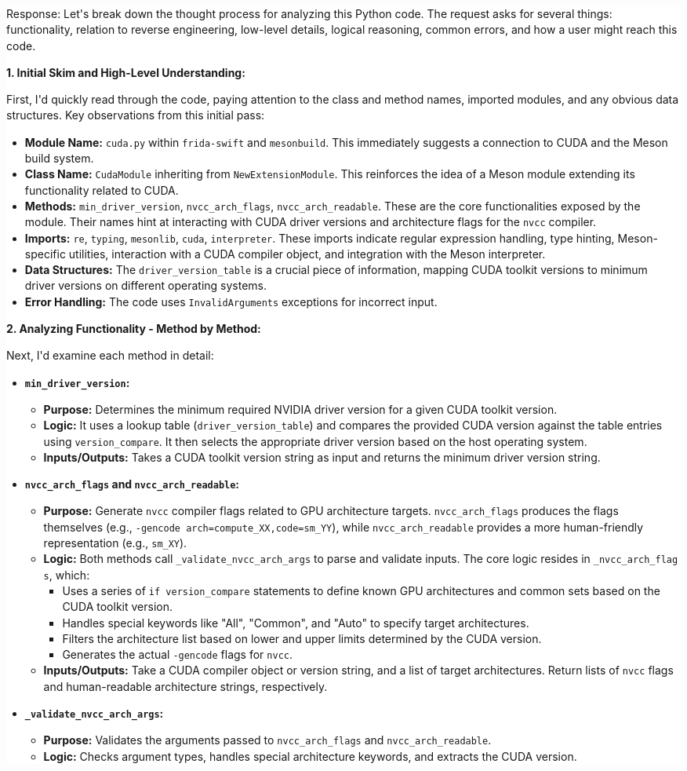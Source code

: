 Response:
Let's break down the thought process for analyzing this Python code. The request asks for several things: functionality, relation to reverse engineering, low-level details, logical reasoning, common errors, and how a user might reach this code.

**1. Initial Skim and High-Level Understanding:**

First, I'd quickly read through the code, paying attention to the class and method names, imported modules, and any obvious data structures. Key observations from this initial pass:

* **Module Name:** `cuda.py` within `frida-swift` and `mesonbuild`. This immediately suggests a connection to CUDA and the Meson build system.
* **Class Name:** `CudaModule` inheriting from `NewExtensionModule`. This reinforces the idea of a Meson module extending its functionality related to CUDA.
* **Methods:** `min_driver_version`, `nvcc_arch_flags`, `nvcc_arch_readable`. These are the core functionalities exposed by the module. Their names hint at interacting with CUDA driver versions and architecture flags for the `nvcc` compiler.
* **Imports:**  `re`, `typing`, `mesonlib`, `cuda`, `interpreter`. These imports indicate regular expression handling, type hinting, Meson-specific utilities, interaction with a CUDA compiler object, and integration with the Meson interpreter.
* **Data Structures:**  The `driver_version_table` is a crucial piece of information, mapping CUDA toolkit versions to minimum driver versions on different operating systems.
* **Error Handling:** The code uses `InvalidArguments` exceptions for incorrect input.

**2. Analyzing Functionality - Method by Method:**

Next, I'd examine each method in detail:

* **`min_driver_version`:**
    * **Purpose:**  Determines the minimum required NVIDIA driver version for a given CUDA toolkit version.
    * **Logic:**  It uses a lookup table (`driver_version_table`) and compares the provided CUDA version against the table entries using `version_compare`. It then selects the appropriate driver version based on the host operating system.
    * **Inputs/Outputs:** Takes a CUDA toolkit version string as input and returns the minimum driver version string.

* **`nvcc_arch_flags` and `nvcc_arch_readable`:**
    * **Purpose:** Generate `nvcc` compiler flags related to GPU architecture targets. `nvcc_arch_flags` produces the flags themselves (e.g., `-gencode arch=compute_XX,code=sm_YY`), while `nvcc_arch_readable` provides a more human-friendly representation (e.g., `sm_XY`).
    * **Logic:**  Both methods call `_validate_nvcc_arch_args` to parse and validate inputs. The core logic resides in `_nvcc_arch_flags`, which:
        * Uses a series of `if version_compare` statements to define known GPU architectures and common sets based on the CUDA toolkit version.
        * Handles special keywords like "All", "Common", and "Auto" to specify target architectures.
        * Filters the architecture list based on lower and upper limits determined by the CUDA version.
        * Generates the actual `-gencode` flags for `nvcc`.
    * **Inputs/Outputs:**  Take a CUDA compiler object or version string, and a list of target architectures. Return lists of `nvcc` flags and human-readable architecture strings, respectively.

* **`_validate_nvcc_arch_args`:**
    * **Purpose:**  Validates the arguments passed to `nvcc_arch_flags` and `nvcc_arch_readable`.
    * **Logic:** Checks argument types, handles special architecture keywords, and extracts the CUDA version.
